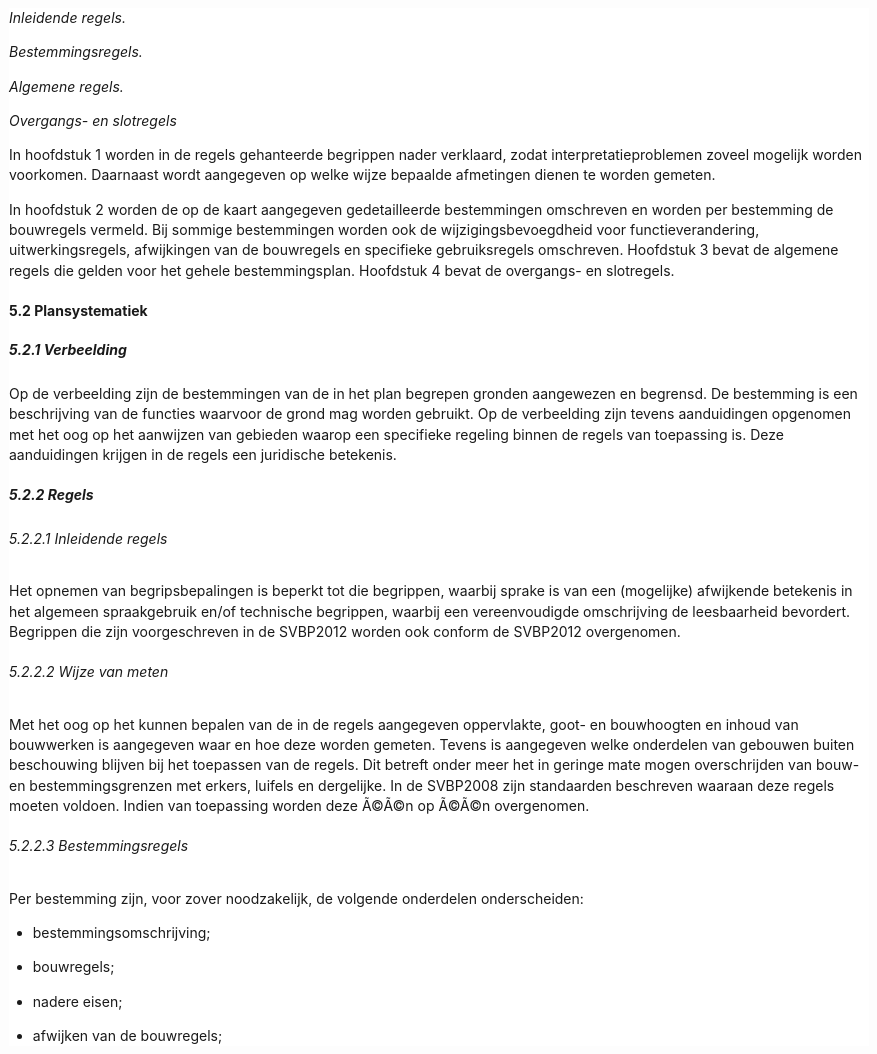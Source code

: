 *Inleidende regels.*

*Bestemmingsregels.*

*Algemene regels.*

*Overgangs\- en slotregels*

In hoofdstuk 1 worden in de regels gehanteerde begrippen nader verklaard, zodat interpretatieproblemen zoveel mogelijk worden voorkomen. Daarnaast wordt aangegeven op welke wijze bepaalde afmetingen dienen te worden gemeten.

In hoofdstuk 2 worden de op de kaart aangegeven gedetailleerde bestemmingen omschreven en worden per bestemming de bouwregels vermeld. Bij sommige bestemmingen worden ook de wijzigingsbevoegdheid voor functieverandering, uitwerkingsregels, afwijkingen van de bouwregels en specifieke gebruiksregels omschreven. Hoofdstuk 3 bevat de algemene regels die gelden voor het gehele bestemmingsplan. Hoofdstuk 4 bevat de overgangs\- en slotregels.

#### 5\.2 Plansystematiek

##### 5\.2\.1 Verbeelding

Op de verbeelding zijn de bestemmingen van de in het plan begrepen gronden aangewezen en begrensd. De bestemming is een beschrijving van de functies waarvoor de grond mag worden gebruikt. Op de verbeelding zijn tevens aanduidingen opgenomen met het oog op het aanwijzen van gebieden waarop een specifieke regeling binnen de regels van toepassing is. Deze aanduidingen krijgen in de regels een juridische betekenis.

##### 5\.2\.2 Regels

###### 5\.2\.2\.1 Inleidende regels

Het opnemen van begripsbepalingen is beperkt tot die begrippen, waarbij sprake is van een (mogelijke) afwijkende betekenis in het algemeen spraakgebruik en/of technische begrippen, waarbij een vereenvoudigde omschrijving de leesbaarheid bevordert. Begrippen die zijn voorgeschreven in de SVBP2012 worden ook conform de SVBP2012 overgenomen.

###### 5\.2\.2\.2 Wijze van meten

Met het oog op het kunnen bepalen van de in de regels aangegeven oppervlakte, goot\- en bouwhoogten en inhoud van bouwwerken is aangegeven waar en hoe deze worden gemeten. Tevens is aangegeven welke onderdelen van gebouwen buiten beschouwing blijven bij het toepassen van de regels. Dit betreft onder meer het in geringe mate mogen overschrijden van bouw\- en bestemmingsgrenzen met erkers, luifels en dergelijke. In de SVBP2008 zijn standaarden beschreven waaraan deze regels moeten voldoen. Indien van toepassing worden deze Ã©Ã©n op Ã©Ã©n overgenomen.

###### 5\.2\.2\.3 Bestemmingsregels

Per bestemming zijn, voor zover noodzakelijk, de volgende onderdelen onderscheiden:

* bestemmingsomschrijving;

* bouwregels;

* nadere eisen;

* afwijken van de bouwregels;
